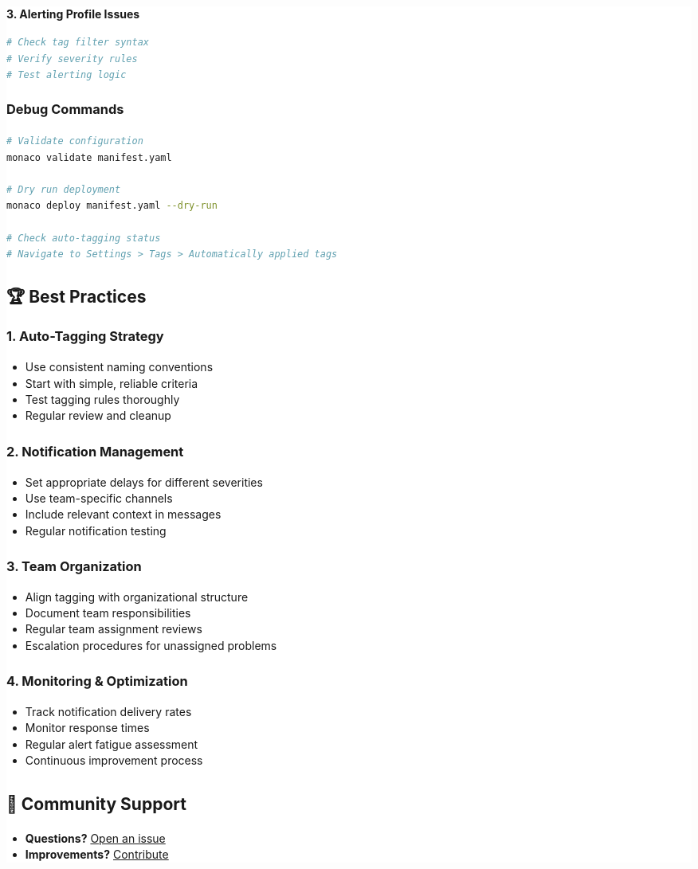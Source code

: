 **3. Alerting Profile Issues**
```bash
# Check tag filter syntax
# Verify severity rules
# Test alerting logic
```

### Debug Commands
```bash
# Validate configuration
monaco validate manifest.yaml

# Dry run deployment
monaco deploy manifest.yaml --dry-run

# Check auto-tagging status
# Navigate to Settings > Tags > Automatically applied tags
```

## 🏆 Best Practices

### 1. **Auto-Tagging Strategy**
- Use consistent naming conventions
- Start with simple, reliable criteria
- Test tagging rules thoroughly
- Regular review and cleanup

### 2. **Notification Management**
- Set appropriate delays for different severities
- Use team-specific channels
- Include relevant context in messages
- Regular notification testing

### 3. **Team Organization**
- Align tagging with organizational structure
- Document team responsibilities
- Regular team assignment reviews
- Escalation procedures for unassigned problems

### 4. **Monitoring & Optimization**
- Track notification delivery rates
- Monitor response times
- Regular alert fatigue assessment
- Continuous improvement process

## 🤝 Community Support

- **Questions?** [Open an issue](https://github.com/Dynatrace/dynatrace-configuration-as-code-samples/issues)
- **Improvements?** [Contribute](https://github.com/Dynatrace/dynatrace-configuration-as-code-samples/pulls)
